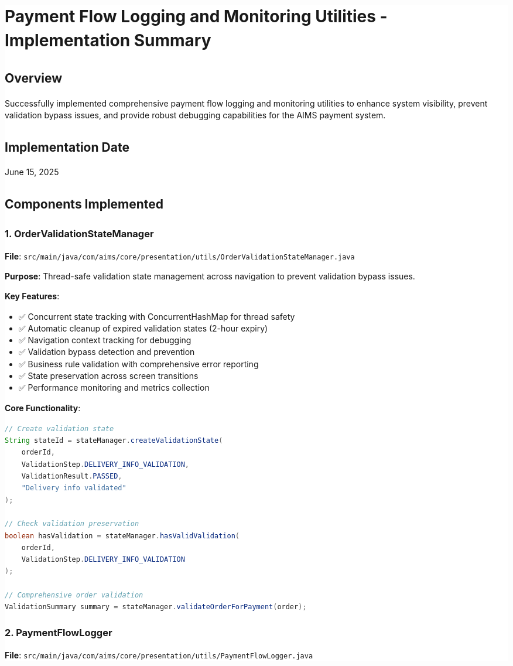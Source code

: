 # Payment Flow Logging and Monitoring Utilities - Implementation Summary

## Overview

Successfully implemented comprehensive payment flow logging and monitoring utilities to enhance system visibility, prevent validation bypass issues, and provide robust debugging capabilities for the AIMS payment system.

## Implementation Date
June 15, 2025

## Components Implemented

### 1. OrderValidationStateManager
**File**: `src/main/java/com/aims/core/presentation/utils/OrderValidationStateManager.java`

**Purpose**: Thread-safe validation state management across navigation to prevent validation bypass issues.

**Key Features**:
- ✅ Concurrent state tracking with ConcurrentHashMap for thread safety
- ✅ Automatic cleanup of expired validation states (2-hour expiry)
- ✅ Navigation context tracking for debugging
- ✅ Validation bypass detection and prevention
- ✅ Business rule validation with comprehensive error reporting
- ✅ State preservation across screen transitions
- ✅ Performance monitoring and metrics collection

**Core Functionality**:
```java
// Create validation state
String stateId = stateManager.createValidationState(
    orderId, 
    ValidationStep.DELIVERY_INFO_VALIDATION, 
    ValidationResult.PASSED, 
    "Delivery info validated"
);

// Check validation preservation
boolean hasValidation = stateManager.hasValidValidation(
    orderId, 
    ValidationStep.DELIVERY_INFO_VALIDATION
);

// Comprehensive order validation
ValidationSummary summary = stateManager.validateOrderForPayment(order);
```

### 2. PaymentFlowLogger
**File**: `src/main/java/com/aims/core/presentation/utils/PaymentFlowLogger.java`
